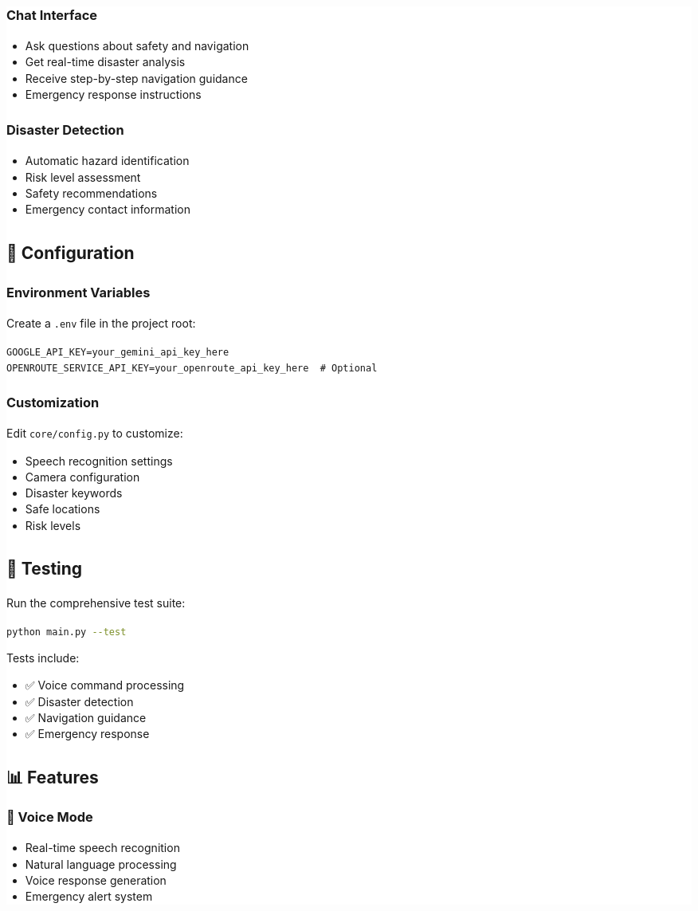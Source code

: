 ### Chat Interface
- Ask questions about safety and navigation
- Get real-time disaster analysis
- Receive step-by-step navigation guidance
- Emergency response instructions

### Disaster Detection
- Automatic hazard identification
- Risk level assessment
- Safety recommendations
- Emergency contact information

## 🔧 Configuration

### Environment Variables

Create a `.env` file in the project root:

```env
GOOGLE_API_KEY=your_gemini_api_key_here
OPENROUTE_SERVICE_API_KEY=your_openroute_api_key_here  # Optional
```

### Customization

Edit `core/config.py` to customize:
- Speech recognition settings
- Camera configuration
- Disaster keywords
- Safe locations
- Risk levels

## 🧪 Testing

Run the comprehensive test suite:

```bash
python main.py --test
```

Tests include:
- ✅ Voice command processing
- ✅ Disaster detection
- ✅ Navigation guidance
- ✅ Emergency response

## 📊 Features

### 🎤 Voice Mode
- Real-time speech recognition
- Natural language processing
- Voice response generation
- Emergency alert system
